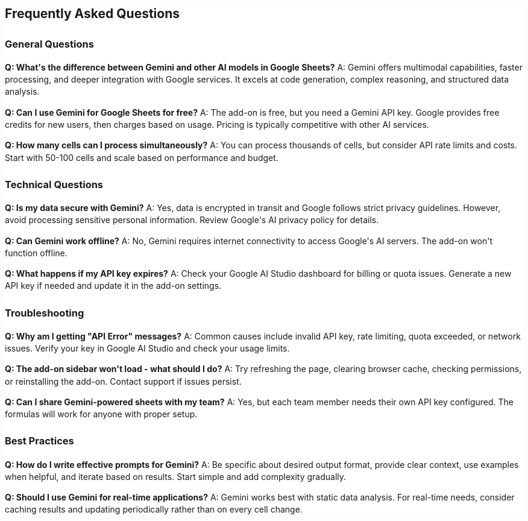 ## Frequently Asked Questions

### General Questions

**Q: What's the difference between Gemini and other AI models in Google Sheets?**
A: Gemini offers multimodal capabilities, faster processing, and deeper integration with Google services. It excels at code generation, complex reasoning, and structured data analysis.

**Q: Can I use Gemini for Google Sheets for free?**
A: The add-on is free, but you need a Gemini API key. Google provides free credits for new users, then charges based on usage. Pricing is typically competitive with other AI services.

**Q: How many cells can I process simultaneously?**
A: You can process thousands of cells, but consider API rate limits and costs. Start with 50-100 cells and scale based on performance and budget.

### Technical Questions

**Q: Is my data secure with Gemini?**
A: Yes, data is encrypted in transit and Google follows strict privacy guidelines. However, avoid processing sensitive personal information. Review Google's AI privacy policy for details.

**Q: Can Gemini work offline?**
A: No, Gemini requires internet connectivity to access Google's AI servers. The add-on won't function offline.

**Q: What happens if my API key expires?**
A: Check your Google AI Studio dashboard for billing or quota issues. Generate a new API key if needed and update it in the add-on settings.

### Troubleshooting

**Q: Why am I getting "API Error" messages?**
A: Common causes include invalid API key, rate limiting, quota exceeded, or network issues. Verify your key in Google AI Studio and check your usage limits.

**Q: The add-on sidebar won't load - what should I do?**
A: Try refreshing the page, clearing browser cache, checking permissions, or reinstalling the add-on. Contact support if issues persist.

**Q: Can I share Gemini-powered sheets with my team?**
A: Yes, but each team member needs their own API key configured. The formulas will work for anyone with proper setup.

### Best Practices

**Q: How do I write effective prompts for Gemini?**
A: Be specific about desired output format, provide clear context, use examples when helpful, and iterate based on results. Start simple and add complexity gradually.

**Q: Should I use Gemini for real-time applications?**
A: Gemini works best with static data analysis. For real-time needs, consider caching results and updating periodically rather than on every cell change.
